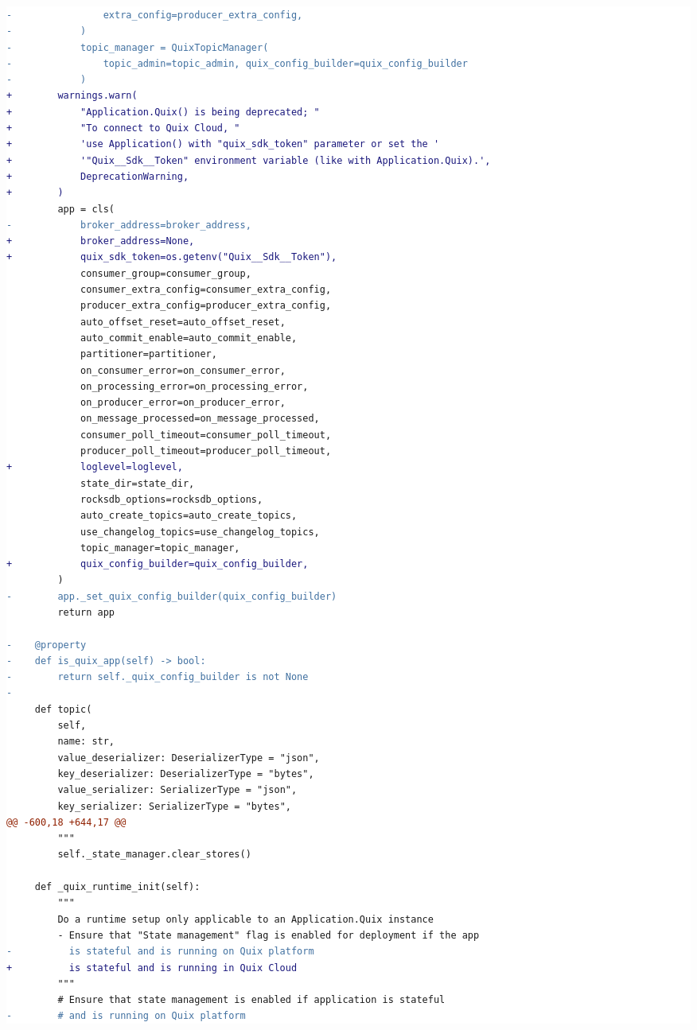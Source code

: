 ```diff
-                extra_config=producer_extra_config,
-            )
-            topic_manager = QuixTopicManager(
-                topic_admin=topic_admin, quix_config_builder=quix_config_builder
-            )
+        warnings.warn(
+            "Application.Quix() is being deprecated; "
+            "To connect to Quix Cloud, "
+            'use Application() with "quix_sdk_token" parameter or set the '
+            '"Quix__Sdk__Token" environment variable (like with Application.Quix).',
+            DeprecationWarning,
+        )
         app = cls(
-            broker_address=broker_address,
+            broker_address=None,
+            quix_sdk_token=os.getenv("Quix__Sdk__Token"),
             consumer_group=consumer_group,
             consumer_extra_config=consumer_extra_config,
             producer_extra_config=producer_extra_config,
             auto_offset_reset=auto_offset_reset,
             auto_commit_enable=auto_commit_enable,
             partitioner=partitioner,
             on_consumer_error=on_consumer_error,
             on_processing_error=on_processing_error,
             on_producer_error=on_producer_error,
             on_message_processed=on_message_processed,
             consumer_poll_timeout=consumer_poll_timeout,
             producer_poll_timeout=producer_poll_timeout,
+            loglevel=loglevel,
             state_dir=state_dir,
             rocksdb_options=rocksdb_options,
             auto_create_topics=auto_create_topics,
             use_changelog_topics=use_changelog_topics,
             topic_manager=topic_manager,
+            quix_config_builder=quix_config_builder,
         )
-        app._set_quix_config_builder(quix_config_builder)
         return app
 
-    @property
-    def is_quix_app(self) -> bool:
-        return self._quix_config_builder is not None
-
     def topic(
         self,
         name: str,
         value_deserializer: DeserializerType = "json",
         key_deserializer: DeserializerType = "bytes",
         value_serializer: SerializerType = "json",
         key_serializer: SerializerType = "bytes",
@@ -600,18 +644,17 @@
         """
         self._state_manager.clear_stores()
 
     def _quix_runtime_init(self):
         """
         Do a runtime setup only applicable to an Application.Quix instance
         - Ensure that "State management" flag is enabled for deployment if the app
-          is stateful and is running on Quix platform
+          is stateful and is running in Quix Cloud
         """
         # Ensure that state management is enabled if application is stateful
-        # and is running on Quix platform
```